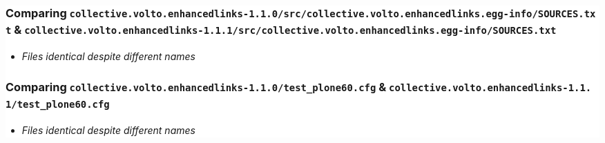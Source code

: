 ### Comparing `collective.volto.enhancedlinks-1.1.0/src/collective.volto.enhancedlinks.egg-info/SOURCES.txt` & `collective.volto.enhancedlinks-1.1.1/src/collective.volto.enhancedlinks.egg-info/SOURCES.txt`

 * *Files identical despite different names*

### Comparing `collective.volto.enhancedlinks-1.1.0/test_plone60.cfg` & `collective.volto.enhancedlinks-1.1.1/test_plone60.cfg`

 * *Files identical despite different names*

